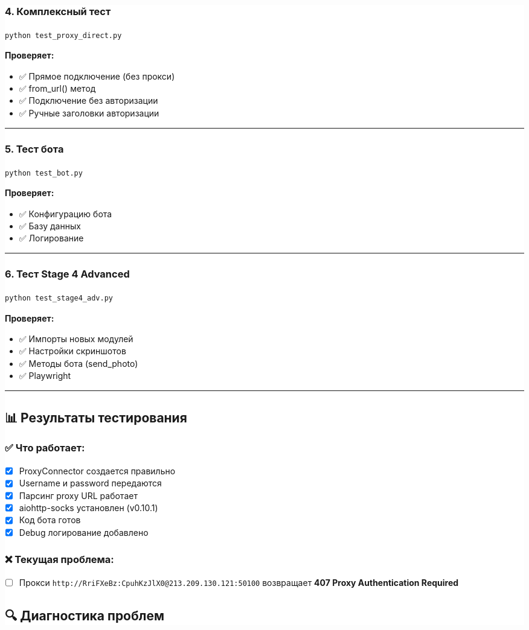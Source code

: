 
### 4. Комплексный тест
```bash
python test_proxy_direct.py
```
**Проверяет:**
- ✅ Прямое подключение (без прокси)
- ✅ from_url() метод
- ✅ Подключение без авторизации
- ✅ Ручные заголовки авторизации

---

### 5. Тест бота
```bash
python test_bot.py
```
**Проверяет:**
- ✅ Конфигурацию бота
- ✅ Базу данных
- ✅ Логирование

---

### 6. Тест Stage 4 Advanced
```bash
python test_stage4_adv.py
```
**Проверяет:**
- ✅ Импорты новых модулей
- ✅ Настройки скриншотов
- ✅ Методы бота (send_photo)
- ✅ Playwright

---

## 📊 Результаты тестирования

### ✅ Что работает:
- [x] ProxyConnector создается правильно
- [x] Username и password передаются
- [x] Парсинг proxy URL работает
- [x] aiohttp-socks установлен (v0.10.1)
- [x] Код бота готов
- [x] Debug логирование добавлено

### ❌ Текущая проблема:
- [ ] Прокси `http://RriFXeBz:CpuhKzJlX0@213.209.130.121:50100` возвращает **407 Proxy Authentication Required**

## 🔍 Диагностика проблем
